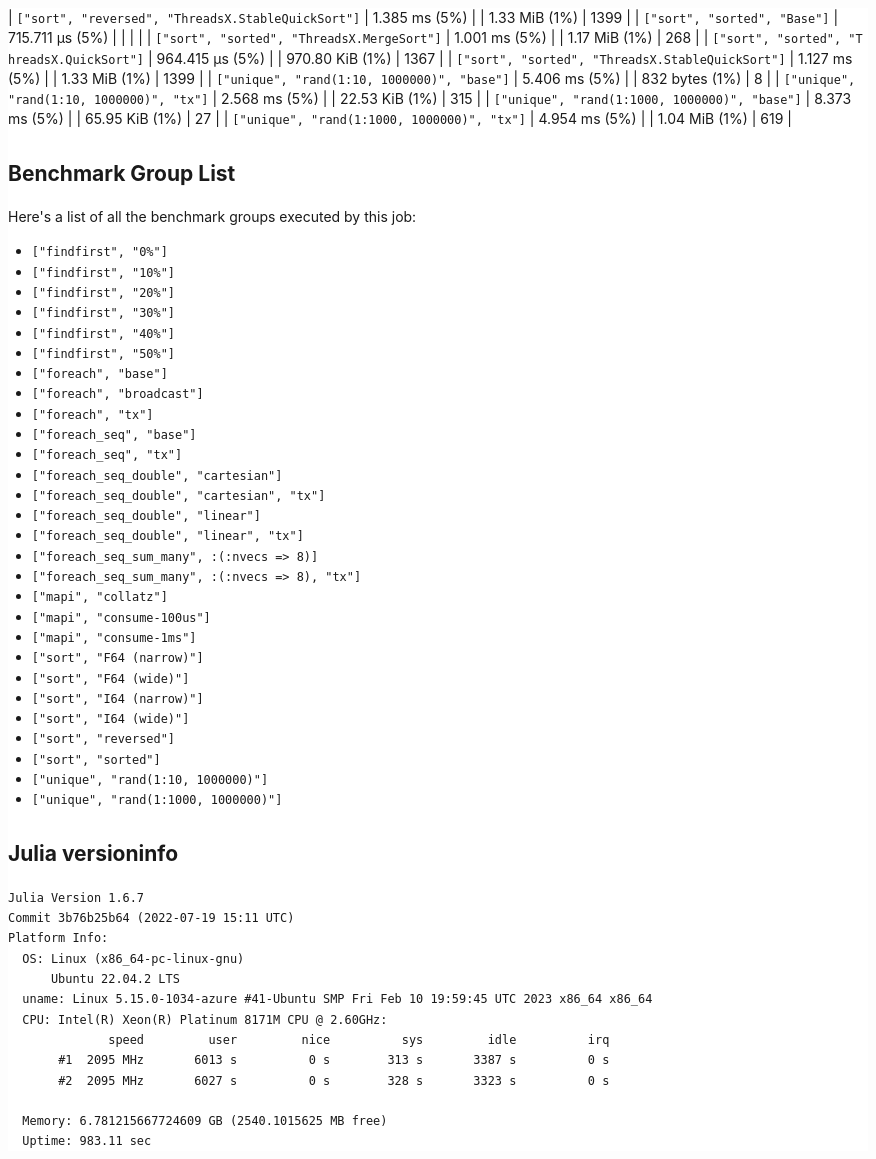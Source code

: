 | `["sort", "reversed", "ThreadsX.StableQuickSort"]`                   |   1.385 ms (5%) |           |   1.33 MiB (1%) |        1399 |
| `["sort", "sorted", "Base"]`                                         | 715.711 μs (5%) |           |                 |             |
| `["sort", "sorted", "ThreadsX.MergeSort"]`                           |   1.001 ms (5%) |           |   1.17 MiB (1%) |         268 |
| `["sort", "sorted", "ThreadsX.QuickSort"]`                           | 964.415 μs (5%) |           | 970.80 KiB (1%) |        1367 |
| `["sort", "sorted", "ThreadsX.StableQuickSort"]`                     |   1.127 ms (5%) |           |   1.33 MiB (1%) |        1399 |
| `["unique", "rand(1:10, 1000000)", "base"]`                          |   5.406 ms (5%) |           |  832 bytes (1%) |           8 |
| `["unique", "rand(1:10, 1000000)", "tx"]`                            |   2.568 ms (5%) |           |  22.53 KiB (1%) |         315 |
| `["unique", "rand(1:1000, 1000000)", "base"]`                        |   8.373 ms (5%) |           |  65.95 KiB (1%) |          27 |
| `["unique", "rand(1:1000, 1000000)", "tx"]`                          |   4.954 ms (5%) |           |   1.04 MiB (1%) |         619 |

## Benchmark Group List
Here's a list of all the benchmark groups executed by this job:

- `["findfirst", "0%"]`
- `["findfirst", "10%"]`
- `["findfirst", "20%"]`
- `["findfirst", "30%"]`
- `["findfirst", "40%"]`
- `["findfirst", "50%"]`
- `["foreach", "base"]`
- `["foreach", "broadcast"]`
- `["foreach", "tx"]`
- `["foreach_seq", "base"]`
- `["foreach_seq", "tx"]`
- `["foreach_seq_double", "cartesian"]`
- `["foreach_seq_double", "cartesian", "tx"]`
- `["foreach_seq_double", "linear"]`
- `["foreach_seq_double", "linear", "tx"]`
- `["foreach_seq_sum_many", :(:nvecs => 8)]`
- `["foreach_seq_sum_many", :(:nvecs => 8), "tx"]`
- `["mapi", "collatz"]`
- `["mapi", "consume-100us"]`
- `["mapi", "consume-1ms"]`
- `["sort", "F64 (narrow)"]`
- `["sort", "F64 (wide)"]`
- `["sort", "I64 (narrow)"]`
- `["sort", "I64 (wide)"]`
- `["sort", "reversed"]`
- `["sort", "sorted"]`
- `["unique", "rand(1:10, 1000000)"]`
- `["unique", "rand(1:1000, 1000000)"]`

## Julia versioninfo
```
Julia Version 1.6.7
Commit 3b76b25b64 (2022-07-19 15:11 UTC)
Platform Info:
  OS: Linux (x86_64-pc-linux-gnu)
      Ubuntu 22.04.2 LTS
  uname: Linux 5.15.0-1034-azure #41-Ubuntu SMP Fri Feb 10 19:59:45 UTC 2023 x86_64 x86_64
  CPU: Intel(R) Xeon(R) Platinum 8171M CPU @ 2.60GHz: 
              speed         user         nice          sys         idle          irq
       #1  2095 MHz       6013 s          0 s        313 s       3387 s          0 s
       #2  2095 MHz       6027 s          0 s        328 s       3323 s          0 s
       
  Memory: 6.781215667724609 GB (2540.1015625 MB free)
  Uptime: 983.11 sec
```